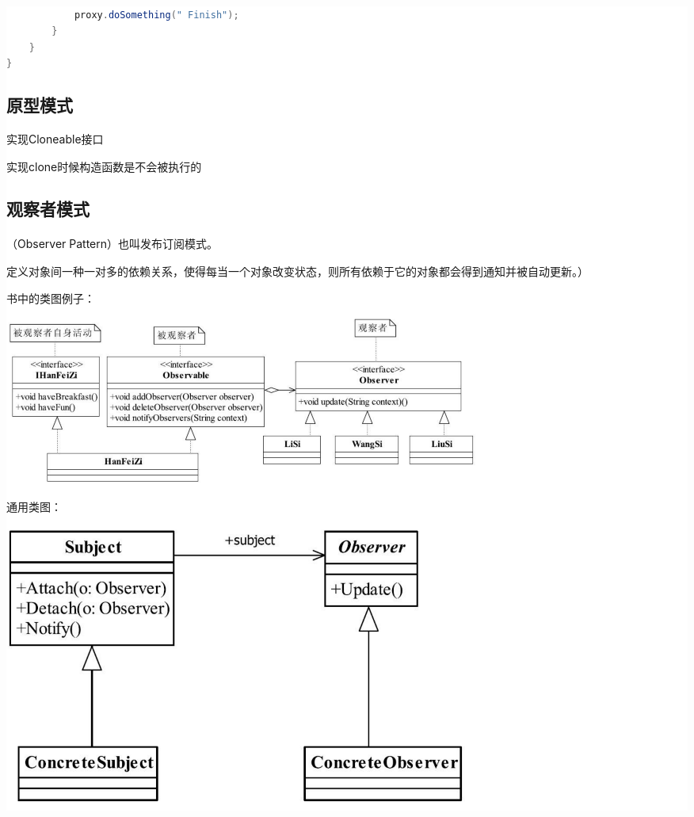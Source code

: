 ```java
            proxy.doSomething(" Finish");
        }
    }
}
```

## 原型模式

实现Cloneable接口

实现clone时候构造函数是不会被执行的

## 观察者模式

（Observer Pattern）也叫发布订阅模式。

定义对象间一种一对多的依赖关系，使得每当一个对象改变状态，则所有依赖于它的对象都会得到通知并被自动更新。）

书中的类图例子：

![](.gitbook/assets/image%20%287%29.png)

通用类图：

![](.gitbook/assets/image%20%284%29.png)
